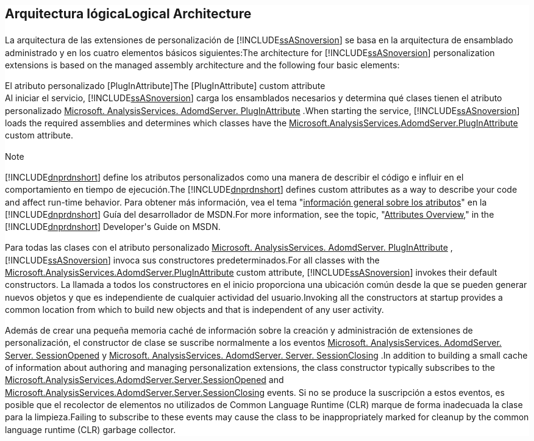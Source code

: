 ## <a name="logical-architecture"></a><span data-ttu-id="9c8ce-119">Arquitectura lógica</span><span class="sxs-lookup"><span data-stu-id="9c8ce-119">Logical Architecture</span></span>  
 <span data-ttu-id="9c8ce-120">La arquitectura de las extensiones de personalización de [!INCLUDE[ssASnoversion](../../../includes/ssasnoversion-md.md)] se basa en la arquitectura de ensamblado administrado y en los cuatro elementos básicos siguientes:</span><span class="sxs-lookup"><span data-stu-id="9c8ce-120">The architecture for [!INCLUDE[ssASnoversion](../../../includes/ssasnoversion-md.md)] personalization extensions is based on the managed assembly architecture and the following four basic elements:</span></span>  
  
 <span data-ttu-id="9c8ce-121">El atributo personalizado [PlugInAttribute]</span><span class="sxs-lookup"><span data-stu-id="9c8ce-121">The [PlugInAttribute] custom attribute</span></span>  
 <span data-ttu-id="9c8ce-122">Al iniciar el servicio, [!INCLUDE[ssASnoversion](../../../includes/ssasnoversion-md.md)] carga los ensamblados necesarios y determina qué clases tienen el atributo personalizado [Microsoft. AnalysisServices. AdomdServer. PlugInAttribute](/previous-versions/sql/sql-server-2014/bb678014(v=sql.120)) .</span><span class="sxs-lookup"><span data-stu-id="9c8ce-122">When starting the service, [!INCLUDE[ssASnoversion](../../../includes/ssasnoversion-md.md)] loads the required assemblies and determines which classes have the [Microsoft.AnalysisServices.AdomdServer.PlugInAttribute](/previous-versions/sql/sql-server-2014/bb678014(v=sql.120)) custom attribute.</span></span>  
  
> [!NOTE]  
>  <span data-ttu-id="9c8ce-123">[!INCLUDE[dnprdnshort](../../../includes/dnprdnshort-md.md)] define los atributos personalizados como una manera de describir el código e influir en el comportamiento en tiempo de ejecución.</span><span class="sxs-lookup"><span data-stu-id="9c8ce-123">The [!INCLUDE[dnprdnshort](../../../includes/dnprdnshort-md.md)] defines custom attributes as a way to describe your code and affect run-time behavior.</span></span> <span data-ttu-id="9c8ce-124">Para obtener más información, vea el tema "[información general sobre los atributos](https://go.microsoft.com/fwlink/?LinkId=82929)" en la [!INCLUDE[dnprdnshort](../../../includes/dnprdnshort-md.md)] Guía del desarrollador de MSDN.</span><span class="sxs-lookup"><span data-stu-id="9c8ce-124">For more information, see the topic, "[Attributes Overview](https://go.microsoft.com/fwlink/?LinkId=82929)," in the [!INCLUDE[dnprdnshort](../../../includes/dnprdnshort-md.md)] Developer's Guide on MSDN.</span></span>  
  
 <span data-ttu-id="9c8ce-125">Para todas las clases con el atributo personalizado [Microsoft. AnalysisServices. AdomdServer. PlugInAttribute](/previous-versions/sql/sql-server-2014/bb678014(v=sql.120)) , [!INCLUDE[ssASnoversion](../../../includes/ssasnoversion-md.md)] invoca sus constructores predeterminados.</span><span class="sxs-lookup"><span data-stu-id="9c8ce-125">For all classes with the [Microsoft.AnalysisServices.AdomdServer.PlugInAttribute](/previous-versions/sql/sql-server-2014/bb678014(v=sql.120)) custom attribute, [!INCLUDE[ssASnoversion](../../../includes/ssasnoversion-md.md)] invokes their default constructors.</span></span> <span data-ttu-id="9c8ce-126">La llamada a todos los constructores en el inicio proporciona una ubicación común desde la que se pueden generar nuevos objetos y que es independiente de cualquier actividad del usuario.</span><span class="sxs-lookup"><span data-stu-id="9c8ce-126">Invoking all the constructors at startup provides a common location from which to build new objects and that is independent of any user activity.</span></span>  
  
 <span data-ttu-id="9c8ce-127">Además de crear una pequeña memoria caché de información sobre la creación y administración de extensiones de personalización, el constructor de clase se suscribe normalmente a los eventos [Microsoft. AnalysisServices. AdomdServer. Server. SessionOpened](/previous-versions/sql/sql-server-2014/bb630427(v=sql.120)) y [Microsoft. AnalysisServices. AdomdServer. Server. SessionClosing](/previous-versions/sql/sql-server-2014/bb630427(v=sql.120)) .</span><span class="sxs-lookup"><span data-stu-id="9c8ce-127">In addition to building a small cache of information about authoring and managing personalization extensions, the class constructor typically subscribes to the [Microsoft.AnalysisServices.AdomdServer.Server.SessionOpened](/previous-versions/sql/sql-server-2014/bb630427(v=sql.120)) and [Microsoft.AnalysisServices.AdomdServer.Server.SessionClosing](/previous-versions/sql/sql-server-2014/bb630427(v=sql.120)) events.</span></span> <span data-ttu-id="9c8ce-128">Si no se produce la suscripción a estos eventos, es posible que el recolector de elementos no utilizados de Common Language Runtime (CLR) marque de forma inadecuada la clase para la limpieza.</span><span class="sxs-lookup"><span data-stu-id="9c8ce-128">Failing to subscribe to these events may cause the class to be inappropriately marked for cleanup by the common language runtime (CLR) garbage collector.</span></span>  
  